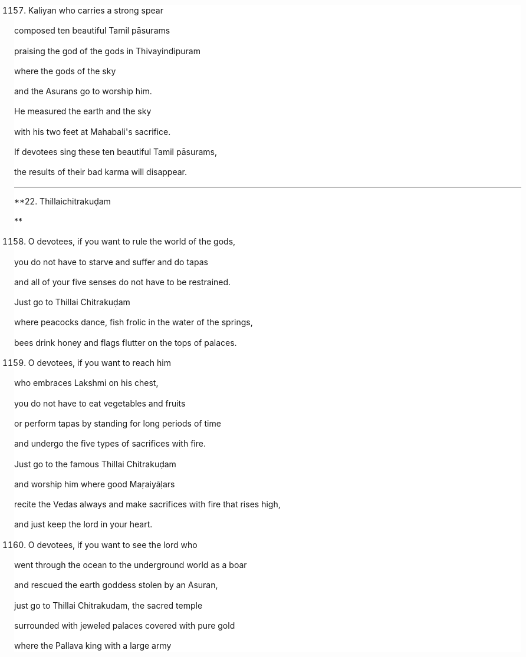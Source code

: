 1157. Kaliyan who carries a strong spear  

composed ten beautiful Tamil pāsurams  

praising the god of the gods in Thivayindipuram  

where the gods of the sky  

and the Asurans go to worship him.  

He measured the earth and the sky  

with his two feet at Mahabali's sacrifice.  

If devotees sing these ten beautiful Tamil pāsurams,  

the results of their bad karma will disappear.  

---------  

**22. Thillaichitrakuḍam  

**  

1158. O devotees, if you want to rule the world of the gods,  

you do not have to starve and suffer and do tapas  

and all of your five senses do not have to be restrained.  

Just go to Thillai Chitrakuḍam  

where peacocks dance, fish frolic in the water of the springs,  

bees drink honey and flags flutter on the tops of palaces.  

1159. O devotees, if you want to reach him  

who embraces Lakshmi on his chest,  

you do not have to eat vegetables and fruits  

or perform tapas by standing for long periods of time  

and undergo the five types of sacrifices with fire.  

Just go to the famous Thillai Chitrakuḍam  

and worship him where good Maṛaiyāḷars  

recite the Vedas always and make sacrifices with fire that rises high,  

and just keep the lord in your heart.  

1160. O devotees, if you want to see the lord who  

went through the ocean to the underground world as a boar  

and rescued the earth goddess stolen by an Asuran,  

just go to Thillai Chitrakudam, the sacred temple  

surrounded with jeweled palaces covered with pure gold  

where the Pallava king with a large army  
